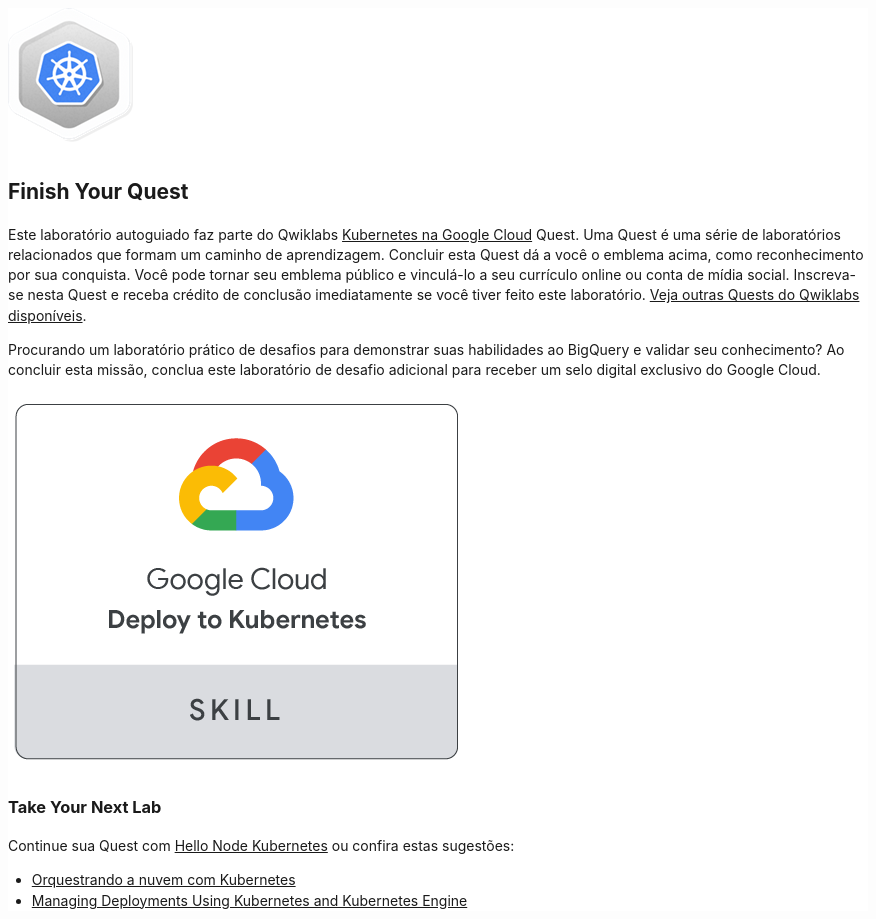 ![](./images/9.png)

## Finish Your Quest

Este laboratório autoguiado faz parte do Qwiklabs [Kubernetes na Google Cloud](https://google.qwiklabs.com/quests/29) Quest. Uma Quest é uma série de laboratórios relacionados que formam um caminho de aprendizagem. Concluir esta Quest dá a você o emblema acima, como reconhecimento por sua conquista. Você pode tornar seu emblema público e vinculá-lo a seu currículo online ou conta de mídia social. Inscreva-se nesta Quest e receba crédito de conclusão imediatamente se você tiver feito este laboratório. [Veja outras Quests do Qwiklabs disponíveis](https://google.qwiklabs.com/catalog).


Procurando um laboratório prático de desafios para demonstrar suas habilidades ao BigQuery e validar seu conhecimento? Ao concluir esta missão, conclua este laboratório de desafio adicional para receber um selo digital exclusivo do Google Cloud.

![](./images/10.png)

### Take Your Next Lab


Continue sua Quest com [Hello Node Kubernetes](https://google.qwiklabs.com/focuses/564?parent=catalog) ou confira estas sugestões:

- [Orquestrando a nuvem com Kubernetes](https://google.qwiklabs.com/focuses/557?parent=catalog)
- [Managing Deployments Using Kubernetes and Kubernetes Engine](https://google.qwiklabs.com/focuses/639?parent=catalog)
